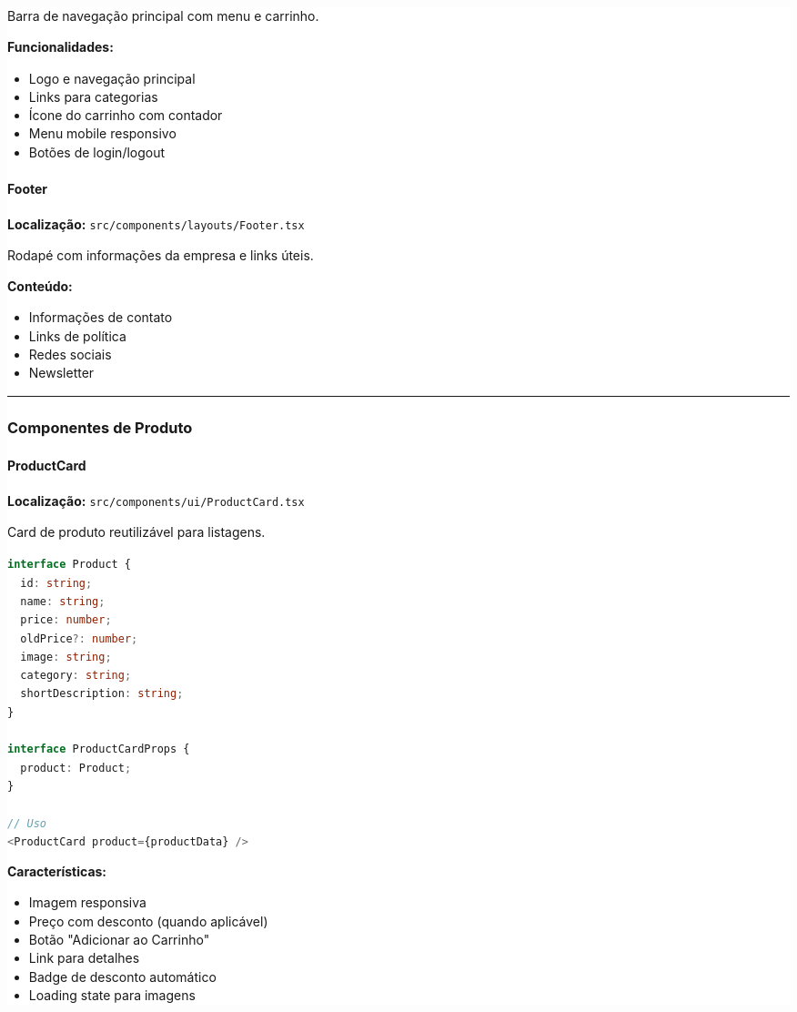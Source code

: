Barra de navegação principal com menu e carrinho.

**Funcionalidades:**
- Logo e navegação principal
- Links para categorias
- Ícone do carrinho com contador
- Menu mobile responsivo
- Botões de login/logout

#### Footer
**Localização:** `src/components/layouts/Footer.tsx`

Rodapé com informações da empresa e links úteis.

**Conteúdo:**
- Informações de contato
- Links de política
- Redes sociais
- Newsletter

---

### Componentes de Produto

#### ProductCard
**Localização:** `src/components/ui/ProductCard.tsx`

Card de produto reutilizável para listagens.

```typescript
interface Product {
  id: string;
  name: string;
  price: number;
  oldPrice?: number;
  image: string;
  category: string;
  shortDescription: string;
}

interface ProductCardProps {
  product: Product;
}

// Uso
<ProductCard product={productData} />
```

**Características:**
- Imagem responsiva
- Preço com desconto (quando aplicável)
- Botão "Adicionar ao Carrinho"
- Link para detalhes
- Badge de desconto automático
- Loading state para imagens
